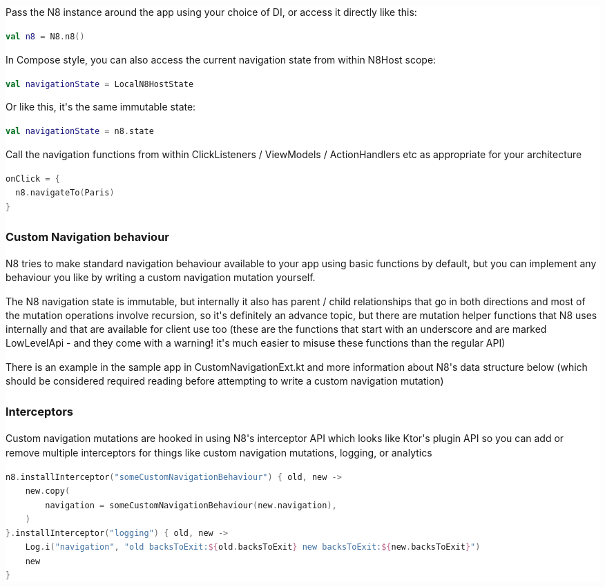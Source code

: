 Pass the N8 instance around the app using your choice of DI, or access it directly like this:

``` kotlin
val n8 = N8.n8()
```

In Compose style, you can also access the current navigation state from within N8Host scope:

``` kotlin
val navigationState = LocalN8HostState
```

Or like this, it's the same immutable state:

``` kotlin
val navigationState = n8.state
```

Call the navigation functions from within ClickListeners / ViewModels / ActionHandlers etc as
appropriate for your architecture

``` kotlin
onClick = {
  n8.navigateTo(Paris)
}
```

### Custom Navigation behaviour

N8 tries to make standard navigation behaviour available to your app using basic functions by
default, but you can implement any behaviour you like by writing a custom navigation mutation
yourself.

The N8 navigation state is immutable, but internally it also has parent / child relationships that
go in both directions and most of the mutation operations involve recursion, so it's definitely an
advance topic, but there are mutation helper functions that N8 uses internally and that are
available for client use too (these are the functions that start with an underscore and are marked
LowLevelApi - and they come with a warning! it's much easier to misuse these functions than the
regular API)

There is an example in the sample app in CustomNavigationExt.kt and more information about N8's
data structure below (which should be considered required reading before attempting to write a
custom navigation mutation)

### Interceptors

Custom navigation mutations are hooked in using N8's interceptor API which looks like Ktor's
plugin API so you can add or remove multiple interceptors for things like custom navigation
mutations, logging, or analytics

``` kotlin
n8.installInterceptor("someCustomNavigationBehaviour") { old, new ->
    new.copy(
        navigation = someCustomNavigationBehaviour(new.navigation),
    )
}.installInterceptor("logging") { old, new ->
    Log.i("navigation", "old backsToExit:${old.backsToExit} new backsToExit:${new.backsToExit}")
    new
}
```
